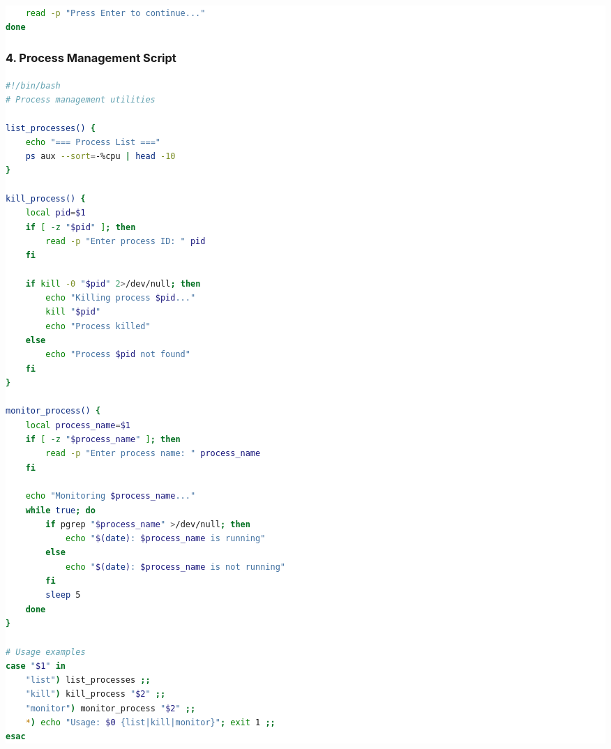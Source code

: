 ```bash
    read -p "Press Enter to continue..."
done
```

### 4. Process Management Script
```bash
#!/bin/bash
# Process management utilities

list_processes() {
    echo "=== Process List ==="
    ps aux --sort=-%cpu | head -10
}

kill_process() {
    local pid=$1
    if [ -z "$pid" ]; then
        read -p "Enter process ID: " pid
    fi
    
    if kill -0 "$pid" 2>/dev/null; then
        echo "Killing process $pid..."
        kill "$pid"
        echo "Process killed"
    else
        echo "Process $pid not found"
    fi
}

monitor_process() {
    local process_name=$1
    if [ -z "$process_name" ]; then
        read -p "Enter process name: " process_name
    fi
    
    echo "Monitoring $process_name..."
    while true; do
        if pgrep "$process_name" >/dev/null; then
            echo "$(date): $process_name is running"
        else
            echo "$(date): $process_name is not running"
        fi
        sleep 5
    done
}

# Usage examples
case "$1" in
    "list") list_processes ;;
    "kill") kill_process "$2" ;;
    "monitor") monitor_process "$2" ;;
    *) echo "Usage: $0 {list|kill|monitor}"; exit 1 ;;
esac
```
